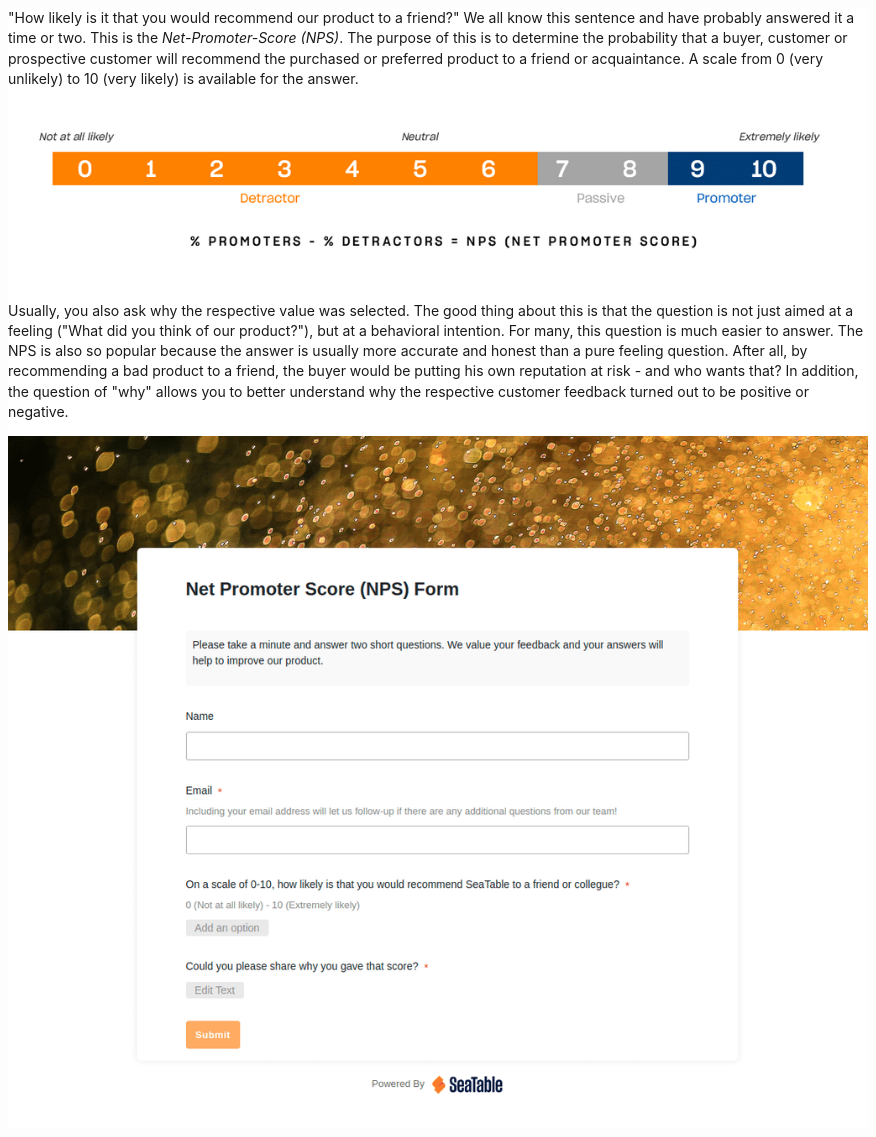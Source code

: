 "How likely is it that you would recommend our product to a friend?" We all know this sentence and have probably answered it a time or two. This is the _Net-Promoter-Score (NPS)_. The purpose of this is to determine the probability that a buyer, customer or prospective customer will recommend the purchased or preferred product to a friend or acquaintance. A scale from 0 (very unlikely) to 10 (very likely) is available for the answer.

![Net Promoter Score (NPS)](NPS-Score-SeaTable.png)

Usually, you also ask why the respective value was selected. The good thing about this is that the question is not just aimed at a feeling ("What did you think of our product?"), but at a behavioral intention. For many, this question is much easier to answer. The NPS is also so popular because the answer is usually more accurate and honest than a pure feeling question. After all, by recommending a bad product to a friend, the buyer would be putting his own reputation at risk - and who wants that? In addition, the question of "why" allows you to better understand why the respective customer feedback turned out to be positive or negative.

![An NPS questionnaire with SeaTable](nps-form-seatable.png)
